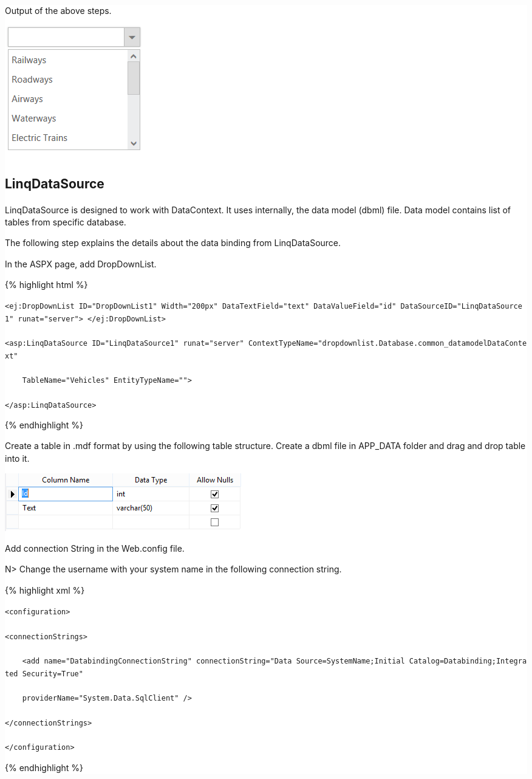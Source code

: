 Output of the above steps.

![](Databinding_images/Data-binding_img4.png)

## LinqDataSource

LinqDataSource is designed to work with DataContext. It uses internally, the data model (dbml) file. Data model contains list of tables from specific database. 

The following step explains the details about the data binding from LinqDataSource. 

In the ASPX page, add DropDownList.

{% highlight html %}

    <ej:DropDownList ID="DropDownList1" Width="200px" DataTextField="text" DataValueField="id" DataSourceID="LinqDataSource1" runat="server"> </ej:DropDownList>

    <asp:LinqDataSource ID="LinqDataSource1" runat="server" ContextTypeName="dropdownlist.Database.common_datamodelDataContext"

        TableName="Vehicles" EntityTypeName="">

    </asp:LinqDataSource>


{% endhighlight %}


Create a table in .mdf format by using the following table structure. Create a dbml file in APP_DATA folder and drag and drop table into it. 

![](Databinding_images/Data-binding_img5.png)

Add connection String in the Web.config file.

N> Change the username with your system name in the following connection string.

{% highlight xml %}

    <configuration>

    <connectionStrings>

        <add name="DatabindingConnectionString" connectionString="Data Source=SystemName;Initial Catalog=Databinding;Integrated Security=True"

        providerName="System.Data.SqlClient" />

    </connectionStrings>

    </configuration>

{% endhighlight %}
